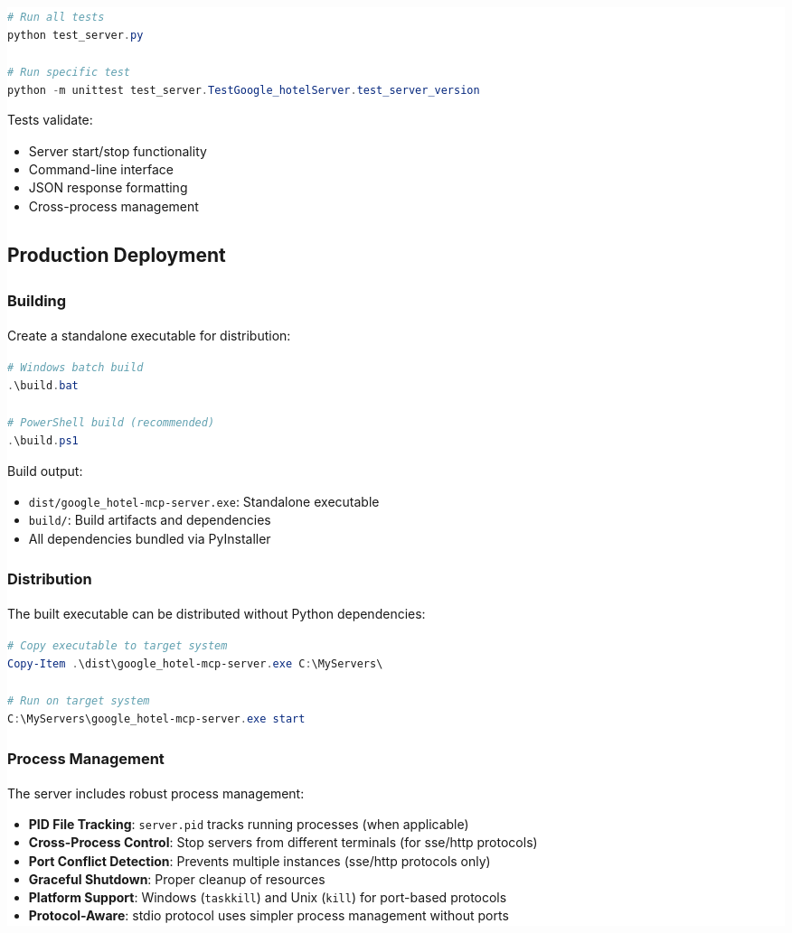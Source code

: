 ```powershell
# Run all tests
python test_server.py

# Run specific test
python -m unittest test_server.TestGoogle_hotelServer.test_server_version
```

Tests validate:
- Server start/stop functionality
- Command-line interface
- JSON response formatting
- Cross-process management

## Production Deployment

### Building

Create a standalone executable for distribution:

```powershell
# Windows batch build
.\build.bat

# PowerShell build (recommended)
.\build.ps1
```

Build output:
- `dist/google_hotel-mcp-server.exe`: Standalone executable
- `build/`: Build artifacts and dependencies
- All dependencies bundled via PyInstaller

### Distribution

The built executable can be distributed without Python dependencies:

```powershell
# Copy executable to target system
Copy-Item .\dist\google_hotel-mcp-server.exe C:\MyServers\

# Run on target system
C:\MyServers\google_hotel-mcp-server.exe start
```

### Process Management

The server includes robust process management:

- **PID File Tracking**: `server.pid` tracks running processes (when applicable)
- **Cross-Process Control**: Stop servers from different terminals (for sse/http protocols)
- **Port Conflict Detection**: Prevents multiple instances (sse/http protocols only)
- **Graceful Shutdown**: Proper cleanup of resources
- **Platform Support**: Windows (`taskkill`) and Unix (`kill`) for port-based protocols
- **Protocol-Aware**: stdio protocol uses simpler process management without ports
